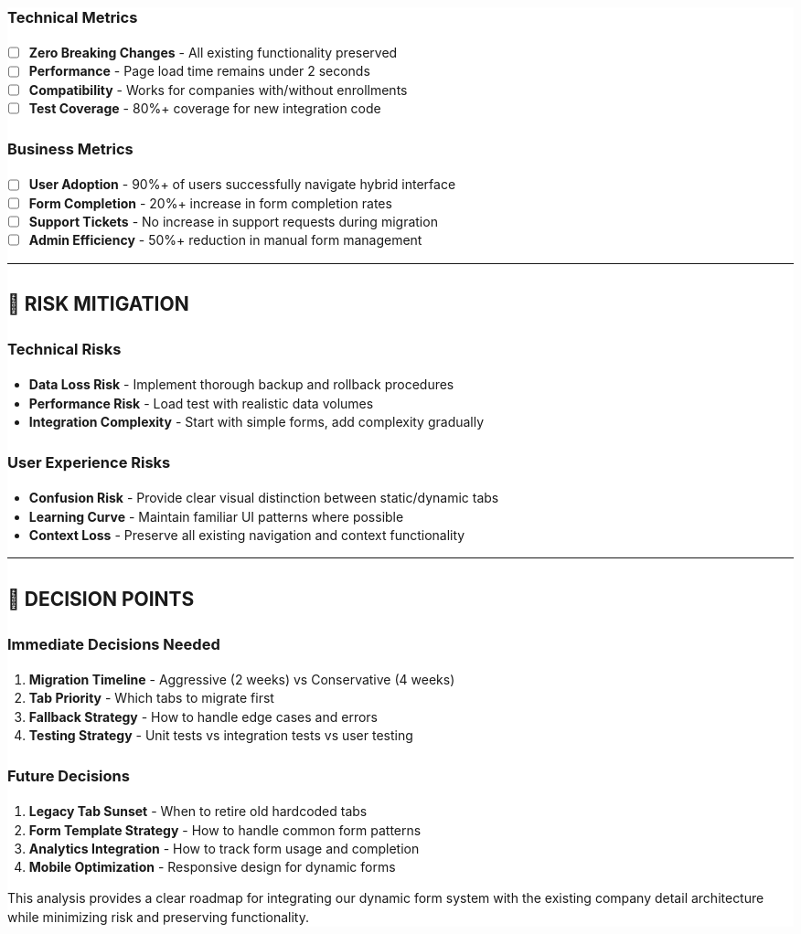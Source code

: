 ### **Technical Metrics**
- [ ] **Zero Breaking Changes** - All existing functionality preserved
- [ ] **Performance** - Page load time remains under 2 seconds
- [ ] **Compatibility** - Works for companies with/without enrollments
- [ ] **Test Coverage** - 80%+ coverage for new integration code

### **Business Metrics**  
- [ ] **User Adoption** - 90%+ of users successfully navigate hybrid interface
- [ ] **Form Completion** - 20%+ increase in form completion rates
- [ ] **Support Tickets** - No increase in support requests during migration
- [ ] **Admin Efficiency** - 50%+ reduction in manual form management

---

## 🚨 **RISK MITIGATION**

### **Technical Risks**
- **Data Loss Risk** - Implement thorough backup and rollback procedures
- **Performance Risk** - Load test with realistic data volumes
- **Integration Complexity** - Start with simple forms, add complexity gradually

### **User Experience Risks**
- **Confusion Risk** - Provide clear visual distinction between static/dynamic tabs
- **Learning Curve** - Maintain familiar UI patterns where possible
- **Context Loss** - Preserve all existing navigation and context functionality

---

## 📝 **DECISION POINTS**

### **Immediate Decisions Needed**
1. **Migration Timeline** - Aggressive (2 weeks) vs Conservative (4 weeks)
2. **Tab Priority** - Which tabs to migrate first
3. **Fallback Strategy** - How to handle edge cases and errors
4. **Testing Strategy** - Unit tests vs integration tests vs user testing

### **Future Decisions**
1. **Legacy Tab Sunset** - When to retire old hardcoded tabs
2. **Form Template Strategy** - How to handle common form patterns
3. **Analytics Integration** - How to track form usage and completion
4. **Mobile Optimization** - Responsive design for dynamic forms

This analysis provides a clear roadmap for integrating our dynamic form system with the existing company detail architecture while minimizing risk and preserving functionality.

